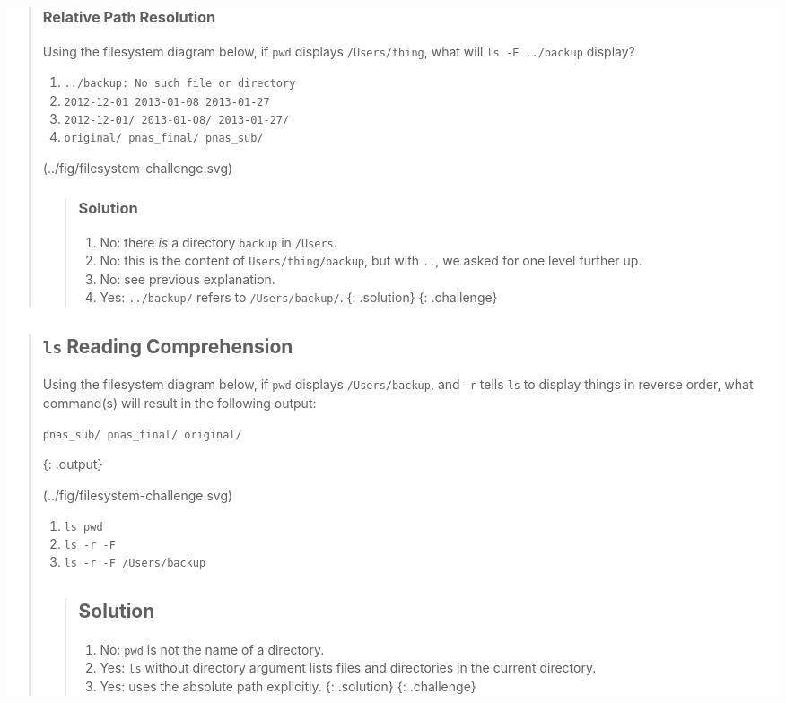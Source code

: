 > ### Relative Path Resolution
>
> Using the filesystem diagram below, if `pwd` displays `/Users/thing`,
> what will `ls -F ../backup` display?
>
> 1.  `../backup: No such file or directory`
> 2.  `2012-12-01 2013-01-08 2013-01-27`
> 3.  `2012-12-01/ 2013-01-08/ 2013-01-27/`
> 4.  `original/ pnas_final/ pnas_sub/`
>
>(../fig/filesystem-challenge.svg)
>
> > ### Solution
> > 1. No: there *is* a directory `backup` in `/Users`.
> > 2. No: this is the content of `Users/thing/backup`,
> >    but with `..`, we asked for one level further up.
> > 3. No: see previous explanation.
> > 4. Yes: `../backup/` refers to `/Users/backup/`.
> {: .solution}
{: .challenge}

> ## `ls` Reading Comprehension
>
> Using the filesystem diagram below,
> if `pwd` displays `/Users/backup`,
> and `-r` tells `ls` to display things in reverse order,
> what command(s) will result in the following output:
>
> ~~~
> pnas_sub/ pnas_final/ original/
> ~~~
> {: .output}
>
>(../fig/filesystem-challenge.svg)
>
> 1.  `ls pwd`
> 2.  `ls -r -F`
> 3.  `ls -r -F /Users/backup`
>
> > ## Solution
> >  1. No: `pwd` is not the name of a directory.
> >  2. Yes: `ls` without directory argument lists files and directories
> >     in the current directory.
> >  3. Yes: uses the absolute path explicitly.
> {: .solution}
{: .challenge}